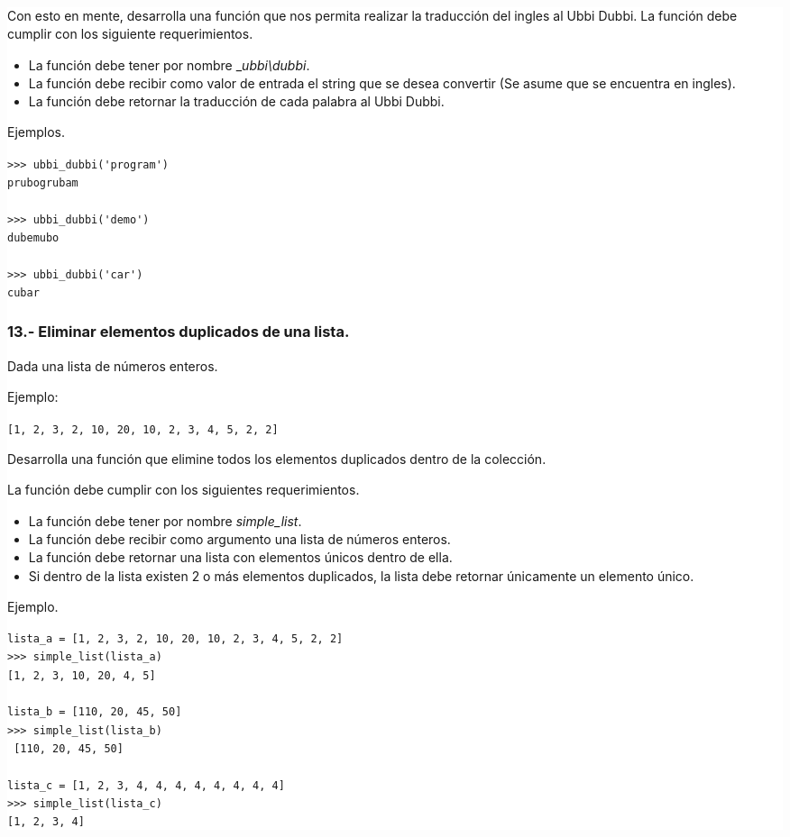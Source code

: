 Con esto en mente, desarrolla una función que nos permita realizar la traducción del ingles al Ubbi Dubbi. La función debe cumplir con los siguiente requerimientos.

- La función debe tener por nombre _*ubbi\dubbi*.
- La función debe recibir como valor de entrada el string que se desea convertir (Se asume que se encuentra en ingles).
- La función debe retornar la traducción de cada palabra al Ubbi Dubbi.

Ejemplos.

```
>>> ubbi_dubbi('program')
prubogrubam

>>> ubbi_dubbi('demo')
dubemubo

>>> ubbi_dubbi('car')
cubar
```

### 13.-  Eliminar elementos duplicados de una lista.

Dada una lista de números enteros.

Ejemplo:

```
[1, 2, 3, 2, 10, 20, 10, 2, 3, 4, 5, 2, 2]
```

Desarrolla una función que elimine todos los elementos duplicados dentro de la colección.

La función debe cumplir con los siguientes requerimientos.

- La función debe tener por nombre *simple_list*.
- La función debe recibir como argumento una lista de números enteros.
- La función debe retornar una lista con elementos únicos dentro de ella.
- Si dentro de la lista existen 2 o más elementos duplicados, la lista debe retornar únicamente un elemento único.

Ejemplo.

```
lista_a = [1, 2, 3, 2, 10, 20, 10, 2, 3, 4, 5, 2, 2]
>>> simple_list(lista_a)
[1, 2, 3, 10, 20, 4, 5]

lista_b = [110, 20, 45, 50]
>>> simple_list(lista_b)
 [110, 20, 45, 50]

lista_c = [1, 2, 3, 4, 4, 4, 4, 4, 4, 4, 4]
>>> simple_list(lista_c)
[1, 2, 3, 4]
```
